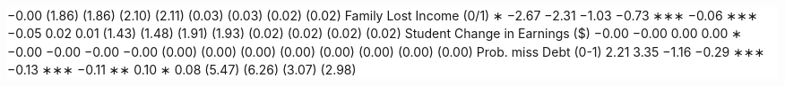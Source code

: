−0.00
(1.86)
(1.86)
(2.10)
(2.11)
(0.03)
(0.03)
(0.02)
(0.02)
Family Lost Income (0/1)
∗
−2.67
−2.31
−1.03
−0.73
∗∗∗
−0.06
∗∗∗
−0.05
0.02
0.01
(1.43)
(1.48)
(1.91)
(1.93)
(0.02)
(0.02)
(0.02)
(0.02)
Student Change in Earnings ($)
−0.00
−0.00
0.00
0.00
∗
−0.00
−0.00
−0.00
−0.00
(0.00)
(0.00)
(0.00)
(0.00)
(0.00)
(0.00)
(0.00)
(0.00)
Prob. miss Debt (0-1)
2.21
3.35
−1.16
−0.29
∗∗∗
−0.13
∗∗∗
−0.11
∗∗
0.10
∗
0.08
(5.47)
(6.26)
(3.07)
(2.98)